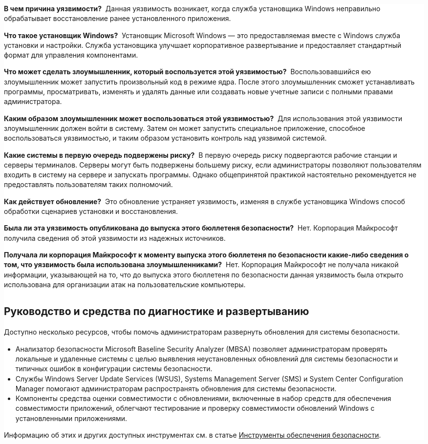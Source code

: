**В чем причина уязвимости?** 
Данная уязвимость возникает, когда служба установщика Windows неправильно обрабатывает восстановление ранее установленного приложения.

**Что такое установщик Windows?** 
Установщик Microsoft Windows — это предоставляемая вместе с Windows служба установки и настройки. Служба установщика улучшает корпоративное развертывание и предоставляет стандартный формат для управления компонентами.

**Что может сделать злоумышленник, который воспользуется этой уязвимостью?** 
Воспользовавшийся ею злоумышленник может запустить произвольный код в режиме ядра. После этого злоумышленник сможет устанавливать программы, просматривать, изменять и удалять данные или создавать новые учетные записи с полными правами администратора.

**Каким образом злоумышленник может воспользоваться этой уязвимостью?** 
Для использования этой уязвимости злоумышленник должен войти в систему. Затем он может запустить специальное приложение, способное воспользоваться уязвимостью, и таким образом установить контроль над уязвимой системой.

**Какие системы в первую очередь подвержены риску?** 
В первую очередь риску подвергаются рабочие станции и серверы терминалов. Серверы могут быть подвержены большему риску, если администраторы позволяют пользователям входить в систему на сервере и запускать программы. Однако общепринятой практикой настоятельно рекомендуется не предоставлять пользователям таких полномочий.

**Как действует обновление?** 
Это обновление устраняет уязвимость, изменяя в службе установщика Windows способ обработки сценариев установки и восстановления.

**Была ли эта уязвимость опубликована до выпуска этого бюллетеня безопасности?** 
Нет. Корпорация Майкрософт получила сведения об этой уязвимости из надежных источников.

**Получала ли корпорация Майкрософт к моменту выпуска этого бюллетеня по безопасности какие-либо сведения о том, что уязвимость была использована злоумышленниками?** 
Нет. Корпорация Майкрософт не получала никакой информации, указывающей на то, что до выпуска этого бюллетеня по безопасности данная уязвимость была открыто использована для организации атак на пользовательские компьютеры.

Руководство и средства по диагностике и развертыванию
-----------------------------------------------------

<span id="sectionToggle4"></span>
Доступно несколько ресурсов, чтобы помочь администраторам развернуть обновления для системы безопасности. 

-   Анализатор безопасности Microsoft Baseline Security Analyzer (MBSA) позволяет администраторам проверять локальные и удаленные системы с целью выявления неустановленных обновлений для системы безопасности и типичных ошибок в конфигурации системы безопасности. 
-   Службы Windows Server Update Services (WSUS), Systems Management Server (SMS) и System Center Configuration Manager помогают администраторам распространять обновления для системы безопасности. 
-   Компоненты средства оценки совместимости с обновлениями, включенные в набор средств для обеспечения совместимости приложений, облегчают тестирование и проверку совместимости обновлений Windows с установленными приложениями. 

Информацию об этих и других доступных инструментах см. в статье [Инструменты обеспечения безопасности](http://technet.microsoft.com/security/cc297183). 
